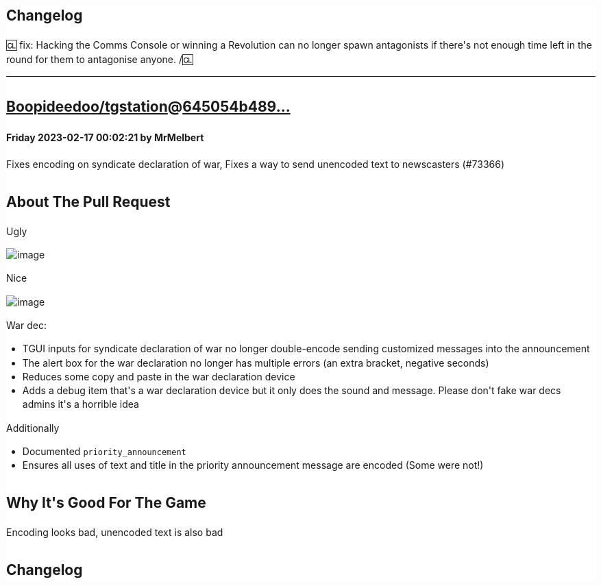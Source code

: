 ## Changelog

:cl:
fix: Hacking the Comms Console or winning a Revolution can no longer
spawn antagonists if there's not enough time left in the round for them
to antagonise anyone.
/:cl:

---
## [Boopideedoo/tgstation](https://github.com/Boopideedoo/tgstation)@[645054b489...](https://github.com/Boopideedoo/tgstation/commit/645054b489212a34d80e6e1a7fa1320e35d9bfc7)
#### Friday 2023-02-17 00:02:21 by MrMelbert

Fixes encoding on syndicate declaration of war, Fixes a way to send unencoded text to newscasters (#73366)

## About The Pull Request

Ugly


![image](https://user-images.githubusercontent.com/51863163/218280311-f282bd75-2f6e-4290-b3f4-d9d856ff36d3.png)

Nice


![image](https://user-images.githubusercontent.com/51863163/218280315-233da635-f777-4006-8778-c673b83e887e.png)

War dec: 

- TGUI inputs for syndicate declaration of war no longer double-encode
sending customized messages into the announcement
- The alert box for the war declaration no longer has multiple errors
(an extra bracket, negative seconds)
- Reduces some copy and paste in the war declaration device
- Adds a debug item that's a war declaration device but it only does the
sound and message. Please don't fake war decs admins it's a horrible
idea

Additionally

- Documented `priority_announcement`
- Ensures all uses of text and title in the priority announcement
message are encoded (Some were not!)

## Why It's Good For The Game

Encoding looks bad, unencoded text is also bad

## Changelog
